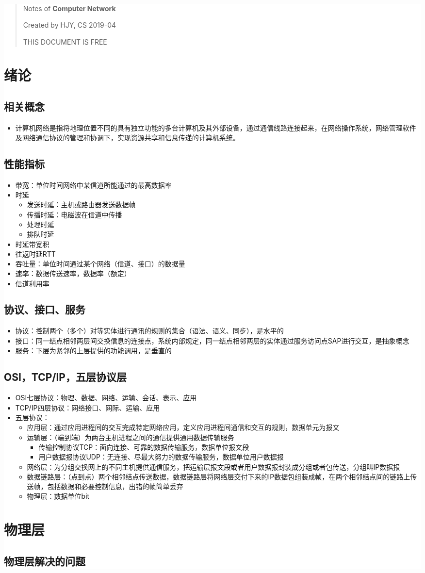 > Notes of **Computer Network**
>
> Created by HJY, CS 2019-04
>
> THIS DOCUMENT IS FREE

# 绪论

## 相关概念

* 计算机网络是指将地理位置不同的具有独立功能的多台计算机及其外部设备，通过通信线路连接起来，在网络操作系统，网络管理软件及网络通信协议的管理和协调下，实现资源共享和信息传递的计算机系统。

## 性能指标

* 带宽：单位时间网络中某信道所能通过的最高数据率
* 时延
  * 发送时延：主机或路由器发送数据帧
  * 传播时延：电磁波在信道中传播
  * 处理时延
  * 排队时延
* 时延带宽积
* 往返时延RTT
* 吞吐量：单位时间通过某个网络（信道、接口）的数据量
* 速率：数据传送速率，数据率（额定）
* 信道利用率

## 协议、接口、服务

* 协议：控制两个（多个）对等实体进行通讯的规则的集合（语法、语义、同步），是水平的
* 接口：同一结点相邻两层间交换信息的连接点，系统内部规定，同一结点相邻两层的实体通过服务访问点SAP进行交互，是抽象概念
* 服务：下层为紧邻的上层提供的功能调用，是垂直的

## OSI，TCP/IP，五层协议层

* OSI七层协议：物理、数据、网络、运输、会话、表示、应用
* TCP/IP四层协议：网络接口、网际、运输、应用
* 五层协议：
  * 应用层：通过应用进程间的交互完成特定网络应用，定义应用进程间通信和交互的规则，数据单元为报文
  * 运输层：（端到端）为两台主机进程之间的通信提供通用数据传输服务
    * 传输控制协议TCP：面向连接、可靠的数据传输服务，数据单位报文段
    * 用户数据报协议UDP：无连接、尽最大努力的数据传输服务，数据单位用户数据报
  * 网络层：为分组交换网上的不同主机提供通信服务，把运输层报文段或者用户数据报封装成分组或者包传送，分组叫IP数据报
  * 数据链路层：（点到点）两个相邻结点传送数据，数据链路层将网络层交付下来的IP数据包组装成帧，在两个相邻结点间的链路上传送帧，包括数据和必要控制信息，出错的帧简单丢弃
  * 物理层：数据单位bit

# 物理层

## 物理层解决的问题
